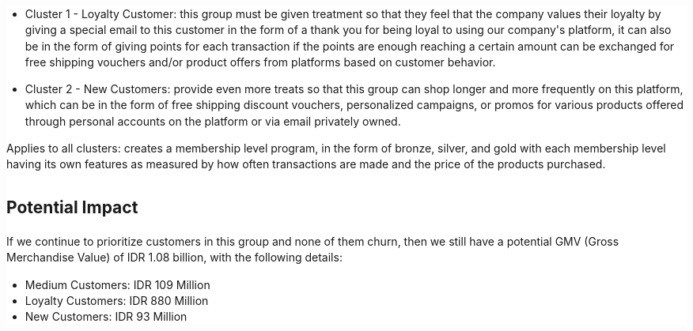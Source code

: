 - Cluster 1 - Loyalty Customer: this group must be given treatment so that they feel that the company values their loyalty by giving a special email to this customer in the form of a thank you for being loyal to using our company's platform, it can also be in the form of giving points for each transaction if the points are enough reaching a certain amount can be exchanged for free shipping vouchers and/or product offers from platforms based on customer behavior.

- Cluster 2 - New Customers: provide even more treats so that this group can shop longer and more frequently on this platform, which can be in the form of free shipping discount vouchers, personalized campaigns, or promos for various products offered through personal accounts on the platform or via email privately owned.

Applies to all clusters: creates a membership level program, in the form of bronze, silver, and gold with each membership level having its own features as measured by how often transactions are made and the price of the products purchased.

## Potential Impact

If we continue to prioritize customers in this group and none of them churn, then we still have a potential GMV (Gross Merchandise Value) of IDR 1.08 billion, with the following details:

- Medium Customers: IDR 109 Million
- Loyalty Customers: IDR 880 Million
- New Customers: IDR 93 Million







